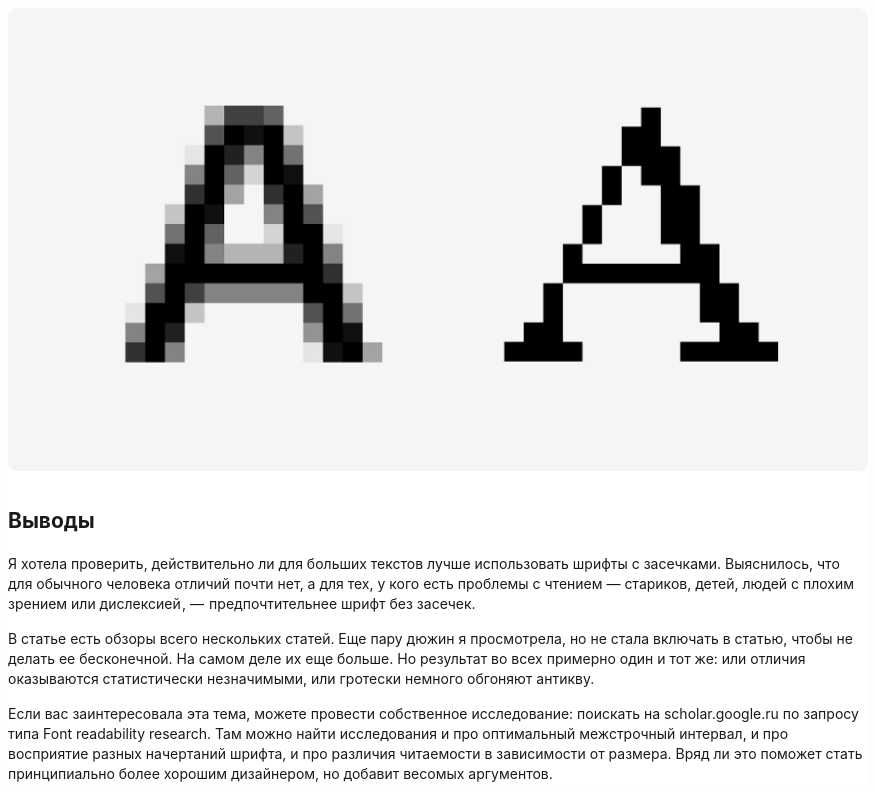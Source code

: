 ![](/frontend/2020-12-13-fonts/18.png)

## Выводы

Я хотела проверить, действительно ли для больших текстов лучше использовать шрифты с засечками. Выяснилось, что для обычного человека отличий почти нет, а для тех, у кого есть проблемы с чтением — стариков, детей, людей с плохим зрением или дислексией , —  предпочтительнее шрифт без засечек.

В статье есть обзоры всего нескольких статей. Еще пару дюжин я просмотрела, но не стала включать в статью, чтобы не делать ее бесконечной. На самом деле их еще больше. Но результат во всех примерно один и тот же: или отличия оказываются статистически незначимыми, или гротески немного обгоняют антикву.

Если вас заинтересовала эта тема, можете провести собственное исследование: поискать на scholar.google.ru по запросу типа Font readability research. Там можно найти исследования и про оптимальный межстрочный интервал, и про восприятие разных начертаний шрифта, и про различия читаемости в зависимости от размера. Вряд ли это поможет стать принципиально более хорошим дизайнером, но добавит весомых аргументов.
